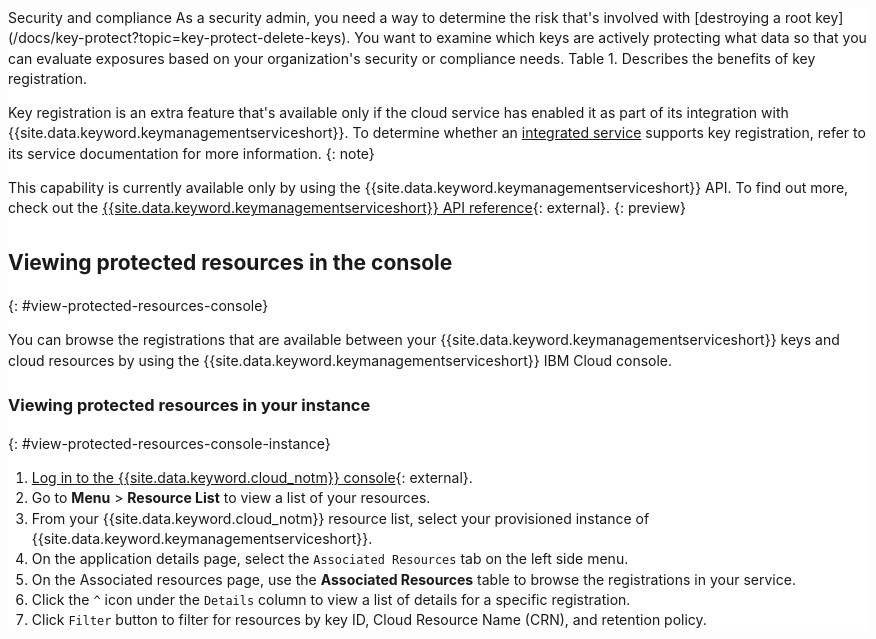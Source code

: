   <tr>
    <td>
      Security and compliance
    </td>
    <td>
      As a security admin, you need a way to determine the risk that's involved
      with
      [destroying a root key](/docs/key-protect?topic=key-protect-delete-keys).
      You want to examine which keys are actively protecting what data so that
      you can evaluate exposures based on your organization's security or
      compliance needs.
    </td>
  </tr>

  <caption style="caption-side:bottom;">
    Table 1. Describes the benefits of key registration.
  </caption>
</table>

Key registration is an extra feature that's available only if the cloud service
has enabled it as part of its integration with
{{site.data.keyword.keymanagementserviceshort}}. To determine whether an
[integrated service](/docs/key-protect?topic=key-protect-integrate-services)
supports key registration, refer to its service documentation for more
information.
{: note}

This capability is currently available only by using the
{{site.data.keyword.keymanagementserviceshort}} API. To find out more, check
out the
[{{site.data.keyword.keymanagementserviceshort}} API reference](/apidocs/key-protect#list-registrations-for-a-key){: external}.
{: preview}

## Viewing protected resources in the console
{: #view-protected-resources-console}

You can browse the registrations that are available between your
{{site.data.keyword.keymanagementserviceshort}} keys and cloud resources by
using the {{site.data.keyword.keymanagementserviceshort}} IBM Cloud console.

### Viewing protected resources in your instance
{: #view-protected-resources-console-instance}

1. [Log in to the {{site.data.keyword.cloud_notm}} console](https://{DomainName}/){: external}.
2. Go to **Menu** &gt; **Resource List** to view a list of your resources.
3. From your {{site.data.keyword.cloud_notm}} resource list, select your
   provisioned instance of {{site.data.keyword.keymanagementserviceshort}}.
4. On the application details page, select the `Associated Resources` tab on the
   left side menu.
5. On the Associated resources page, use the **Associated Resources** table to
   browse the registrations in your service.
6. Click the `^` icon under the `Details` column to view a list of details for a
   specific registration.
7. Click `Filter` button to filter for resources by key ID, Cloud Resource Name
   (CRN), and retention policy.
